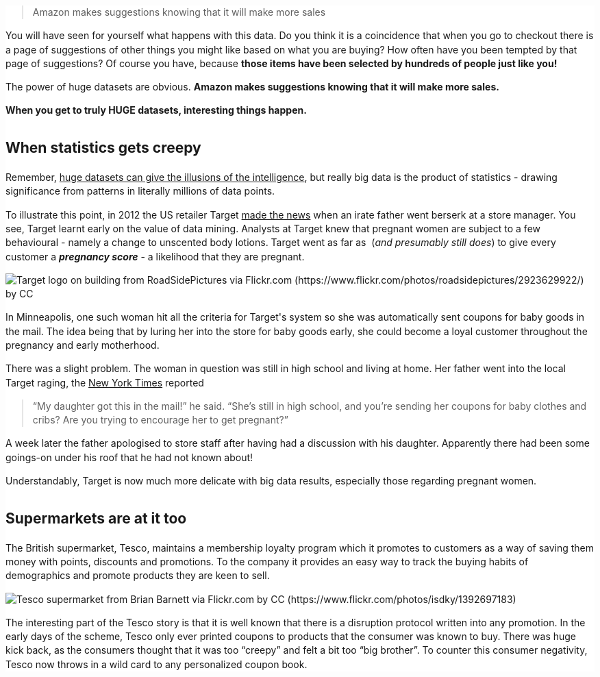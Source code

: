 > Amazon makes suggestions knowing that it will make more sales

You will have seen for yourself what happens with this data. Do you think it is a coincidence that when you go to checkout there is a page of suggestions of other things you might like based on what you are buying? How often have you been tempted by that page of suggestions? Of course you have, because **those items have been selected by hundreds of people just like you!**

The power of huge datasets are obvious. **Amazon makes suggestions knowing that it will make more sales.**

**When you get to truly HUGE datasets, interesting things happen.**

## When statistics gets creepy

Remember, [huge datasets can give the illusions of the intelligence](https://morganbye.com/posts/20150710/), but really big data is the product of statistics - drawing significance from patterns in literally millions of data points.

To illustrate this point, in 2012 the US retailer Target [made the news](http://www.forbes.com/sites/kashmirhill/2012/02/16/how-target-figured-out-a-teen-girl-was-pregnant-before-her-father-did/) when an irate father went berserk at a store manager. You see, Target learnt early on the value of data mining. Analysts at Target knew that pregnant women are subject to a few behavioural - namely a change to unscented body lotions. Target went as far as  (*and presumably still does*) to give every customer a ***pregnancy score*** - a likelihood that they are pregnant.

![Target logo on building from RoadSidePictures via Flickr.com (https://www.flickr.com/photos/roadsidepictures/2923629922/) by CC](https://morganbye.com/assets/img/2015/bigdata_target.webp)

In Minneapolis, one such woman hit all the criteria for Target's system so she was automatically sent coupons for baby goods in the mail. The idea being that by luring her into the store for baby goods early, she could become a loyal customer throughout the pregnancy and early motherhood.

There was a slight problem. The woman in question was still in high school and living at home. Her father went into the local Target raging, the [New York Times](http://www.nytimes.com/2012/02/19/magazine/shopping-habits.html?pagewanted=6&_r=2&hp) reported

> “My daughter got this in the mail!” he said. “She’s still in high school, and you’re sending her coupons for baby clothes and cribs? Are you trying to encourage her to get pregnant?”

A week later the father apologised to store staff after having had a discussion with his daughter. Apparently there had been some goings-on under his roof that he had not known about!

Understandably, Target is now much more delicate with big data results, especially those regarding pregnant women.

## Supermarkets are at it too

The British supermarket, Tesco, maintains a membership loyalty program which it promotes to customers as a way of saving them money with points, discounts and promotions. To the company it provides an easy way to track the buying habits of demographics and promote products they are keen to sell.

![Tesco supermarket from Brian Barnett via Flickr.com by CC (https://www.flickr.com/photos/isdky/1392697183)](https://morganbye.com/assets/img/2015/bigdata_tesco.webp)

The interesting part of the Tesco story is that it is well known that there is a disruption protocol written into any promotion. In the early days of the scheme, Tesco only ever printed coupons to products that the consumer was known to buy. There was huge kick back, as the consumers thought that it was too “creepy” and felt a bit too “big brother”. To counter this consumer negativity, Tesco now throws in a wild card to any personalized coupon book.
